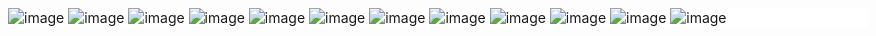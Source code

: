 <img width="920" height="596" alt="image" src="https://github.com/user-attachments/assets/590af110-cd42-412a-aecb-dfaa9befc506" />
<img width="929" height="580" alt="image" src="https://github.com/user-attachments/assets/ef36bea6-045a-4523-96f4-589465053f8f" />
<img width="929" height="590" alt="image" src="https://github.com/user-attachments/assets/933f4a20-0db0-4928-8cf5-a254826721a8" />
<img width="922" height="582" alt="image" src="https://github.com/user-attachments/assets/c33b0d2c-6a57-45a0-9768-1a03077f32c1" />
<img width="943" height="634" alt="image" src="https://github.com/user-attachments/assets/75263a99-4495-46db-9ae0-3a5ed5023eeb" />
<img width="940" height="638" alt="image" src="https://github.com/user-attachments/assets/8c86d971-4913-4e08-bdd6-489886f7810c" />
<img width="942" height="577" alt="image" src="https://github.com/user-attachments/assets/4eb144e2-435b-47a6-9dfb-81a301270bf9" />
<img width="941" height="618" alt="image" src="https://github.com/user-attachments/assets/b701ca5e-638a-44ce-9dbf-32bc08d1caed" />
<img width="931" height="554" alt="image" src="https://github.com/user-attachments/assets/256d4f84-5b05-4f5a-b9ac-aec92c033dfc" />
<img width="942" height="606" alt="image" src="https://github.com/user-attachments/assets/53a5a5dc-b046-4b1f-a34e-3a2267a3564b" />
<img width="924" height="559" alt="image" src="https://github.com/user-attachments/assets/b13cb318-6d9f-4753-804d-738e9ade5b5d" />
<img width="934" height="617" alt="image" src="https://github.com/user-attachments/assets/6152d72f-e065-41e5-95a3-67928efa2b50" />
